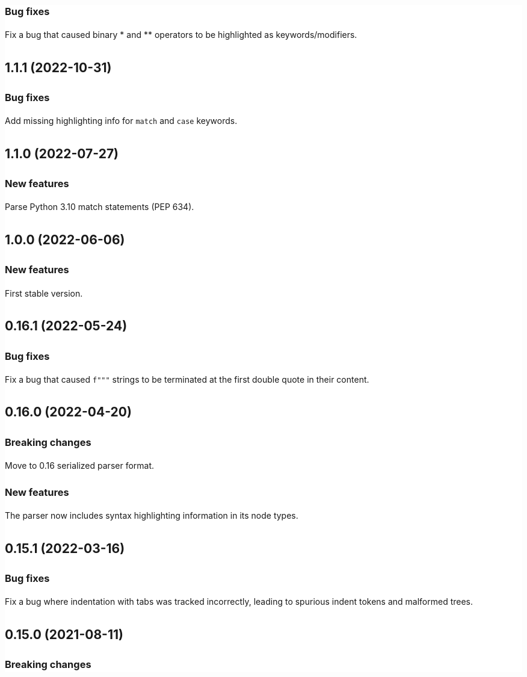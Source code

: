 ### Bug fixes

Fix a bug that caused binary * and ** operators to be highlighted as keywords/modifiers.

## 1.1.1 (2022-10-31)

### Bug fixes

Add missing highlighting info for `match` and `case` keywords.

## 1.1.0 (2022-07-27)

### New features

Parse Python 3.10 match statements (PEP 634).

## 1.0.0 (2022-06-06)

### New features

First stable version.

## 0.16.1 (2022-05-24)

### Bug fixes

Fix a bug that caused `f"""` strings to be terminated at the first double quote in their content.

## 0.16.0 (2022-04-20)

### Breaking changes

Move to 0.16 serialized parser format.

### New features

The parser now includes syntax highlighting information in its node types.

## 0.15.1 (2022-03-16)

### Bug fixes

Fix a bug where indentation with tabs was tracked incorrectly, leading to spurious indent tokens and malformed trees.

## 0.15.0 (2021-08-11)

### Breaking changes

